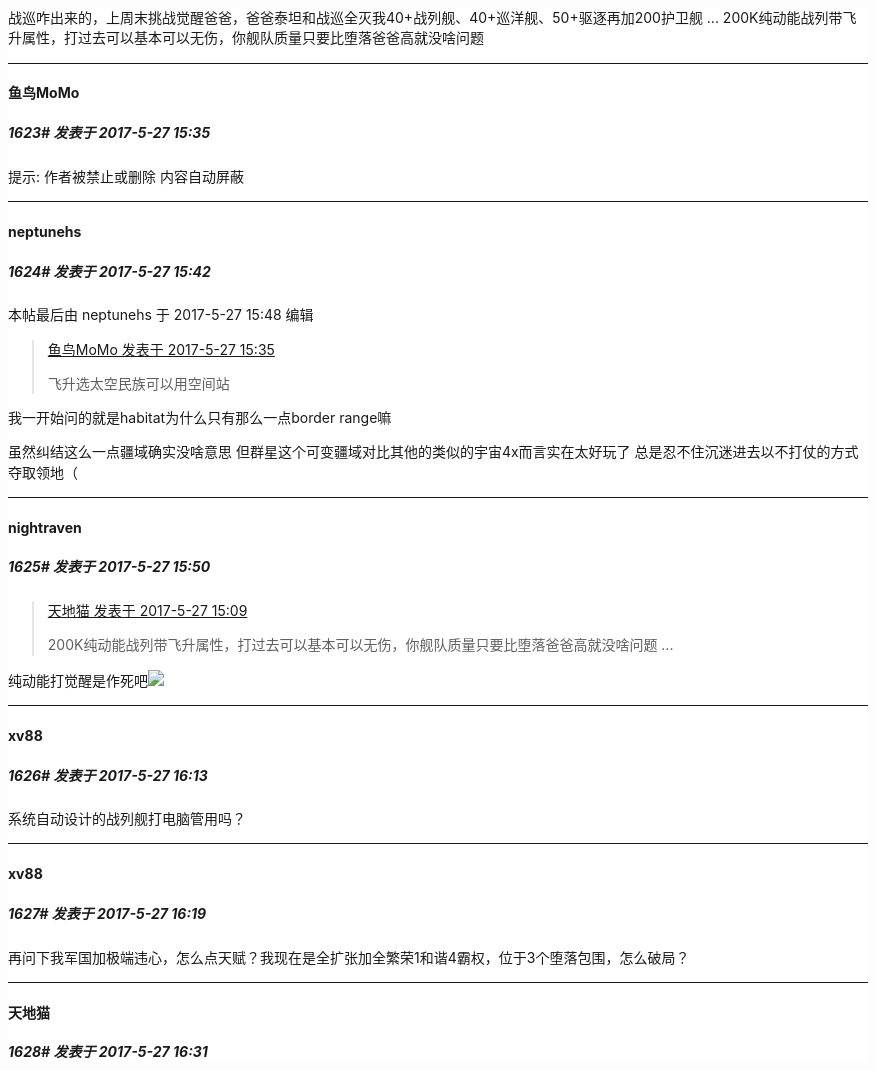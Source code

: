 战巡咋出来的，上周末挑战觉醒爸爸，爸爸泰坦和战巡全灭我40+战列舰、40+巡洋舰、50+驱逐再加200护卫舰 ...</blockquote>
200K纯动能战列带飞升属性，打过去可以基本可以无伤，你舰队质量只要比堕落爸爸高就没啥问题

*****

####  鱼鸟MoMo  
##### 1623#       发表于 2017-5-27 15:35

提示: 作者被禁止或删除 内容自动屏蔽

*****

####  neptunehs  
##### 1624#       发表于 2017-5-27 15:42

 本帖最后由 neptunehs 于 2017-5-27 15:48 编辑 
<blockquote><a href="httphttp://bbs.saraba1st.com/2b/forum.php?mod=redirect&amp;goto=findpost&amp;pid=36074344&amp;ptid=1275523" target="_blank">鱼鸟MoMo 发表于 2017-5-27 15:35</a>

飞升选太空民族可以用空间站</blockquote>

我一开始问的就是habitat为什么只有那么一点border range嘛

虽然纠结这么一点疆域确实没啥意思 但群星这个可变疆域对比其他的类似的宇宙4x而言实在太好玩了 总是忍不住沉迷进去以不打仗的方式夺取领地（

*****

####  nightraven  
##### 1625#       发表于 2017-5-27 15:50

<blockquote><a href="httphttps://bbs.saraba1st.com/2b/forum.php?mod=redirect&amp;goto=findpost&amp;pid=36074069&amp;ptid=1275523" target="_blank">天地猫 发表于 2017-5-27 15:09</a>

200K纯动能战列带飞升属性，打过去可以基本可以无伤，你舰队质量只要比堕落爸爸高就没啥问题 ...</blockquote>
纯动能打觉醒是作死吧<img src="https://static.saraba1st.com/image/smiley/face2017/022.png" referrerpolicy="no-referrer">

*****

####  xv88  
##### 1626#       发表于 2017-5-27 16:13

系统自动设计的战列舰打电脑管用吗？

*****

####  xv88  
##### 1627#       发表于 2017-5-27 16:19

再问下我军国加极端违心，怎么点天赋？我现在是全扩张加全繁荣1和谐4霸权，位于3个堕落包围，怎么破局？

*****

####  天地猫  
##### 1628#       发表于 2017-5-27 16:31
